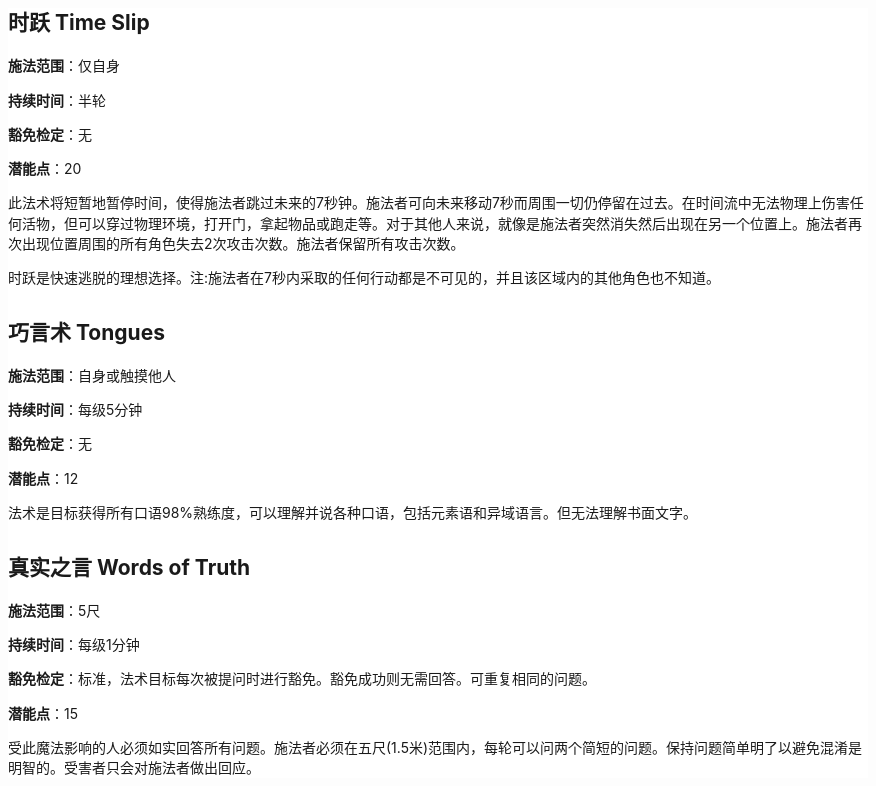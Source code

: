 ## 时跃 Time Slip

**施法范围**：仅自身

**持续时间**：半轮

**豁免检定**：无

**潜能点**：20

此法术将短暂地暂停时间，使得施法者跳过未来的7秒钟。施法者可向未来移动7秒而周围一切仍停留在过去。在时间流中无法物理上伤害任何活物，但可以穿过物理环境，打开门，拿起物品或跑走等。对于其他人来说，就像是施法者突然消失然后出现在另一个位置上。施法者再次出现位置周围的所有角色失去2次攻击次数。施法者保留所有攻击次数。

时跃是快速逃脱的理想选择。注:施法者在7秒内采取的任何行动都是不可见的，并且该区域内的其他角色也不知道。

## 巧言术 Tongues

**施法范围**：自身或触摸他人

**持续时间**：每级5分钟

**豁免检定**：无

**潜能点**：12

法术是目标获得所有口语98%熟练度，可以理解并说各种口语，包括元素语和异域语言。但无法理解书面文字。

## 真实之言 Words of Truth

**施法范围**：5尺

**持续时间**：每级1分钟

**豁免检定**：标准，法术目标每次被提问时进行豁免。豁免成功则无需回答。可重复相同的问题。

**潜能点**：15

受此魔法影响的人必须如实回答所有问题。施法者必须在五尺(1.5米)范围内，每轮可以问两个简短的问题。保持问题简单明了以避免混淆是明智的。受害者只会对施法者做出回应。